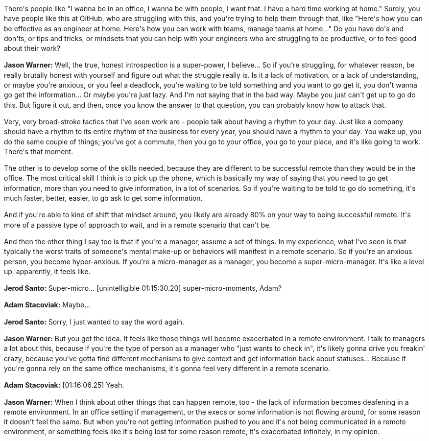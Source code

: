 There's people like "I wanna be in an office, I wanna be with people, I want that. I have a hard time working at home." Surely, you have people like this at GitHub, who are struggling with this, and you're trying to help them through that, like "Here's how you can be effective as an engineer at home. Here's how you can work with teams, manage teams at home..." Do you have do's and don'ts, or tips and tricks, or mindsets that you can help with your engineers who are struggling to be productive, or to feel good about their work?

**Jason Warner:** Well, the true, honest introspection is a super-power, I believe... So if you're struggling, for whatever reason, be really brutally honest with yourself and figure out what the struggle really is. Is it a lack of motivation, or a lack of understanding, or maybe you're anxious, or you feel a deadlock, you're waiting to be told something and you want to go get it, you don't wanna go get the information... Or maybe you're just lazy. And I'm not saying that in the bad way. Maybe you just can't get up to go do this. But figure it out, and then, once you know the answer to that question, you can probably know how to attack that.

Very, very broad-stroke tactics that I've seen work are - people talk about having a rhythm to your day. Just like a company should have a rhythm to its entire rhythm of the business for every year, you should have a rhythm to your day. You wake up, you do the same couple of things; you've got a commute, then you go to your office, you go to your place, and it's like going to work. There's that moment.

The other is to develop some of the skills needed, because they are different to be successful remote than they would be in the office. The most critical skill I think is to pick up the phone, which is basically my way of saying that you need to go get information, more than you need to give information, in a lot of scenarios. So if you're waiting to be told to go do something, it's much faster, better, easier, to go ask to get some information.

And if you're able to kind of shift that mindset around, you likely are already 80% on your way to being successful remote. It's more of a passive type of approach to wait, and in a remote scenario that can't be.

And then the other thing I say too is that if you're a manager, assume a set of things. In my experience, what I've seen is that typically the worst traits of someone's mental make-up or behaviors will manifest in a remote scenario. So if you're an anxious person, you become hyper-anxious. If you're a micro-manager as a manager, you become a super-micro-manager. It's like a level up, apparently, it feels like.

**Jerod Santo:** Super-micro... \[unintelligible 01:15:30.20\] super-micro-moments, Adam?

**Adam Stacoviak:** Maybe...

**Jerod Santo:** Sorry, I just wanted to say the word again.

**Jason Warner:** But you get the idea. It feels like those things will become exacerbated in a remote environment. I talk to managers a lot about this, because if you're the type of person as a manager who "just wants to check in", it's likely gonna drive you freakin' crazy, because you've gotta find different mechanisms to give context and get information back about statuses... Because if you're gonna rely on the same office mechanisms, it's gonna feel very different in a remote scenario.

**Adam Stacoviak:** \[01:16:06.25\] Yeah.

**Jason Warner:** When I think about other things that can happen remote, too - the lack of information becomes deafening in a remote environment. In an office setting if management, or the execs or some information is not flowing around, for some reason it doesn't feel the same. But when you're not getting information pushed to you and it's not being communicated in a remote environment, or something feels like it's being lost for some reason remote, it's exacerbated infinitely, in my opinion.
